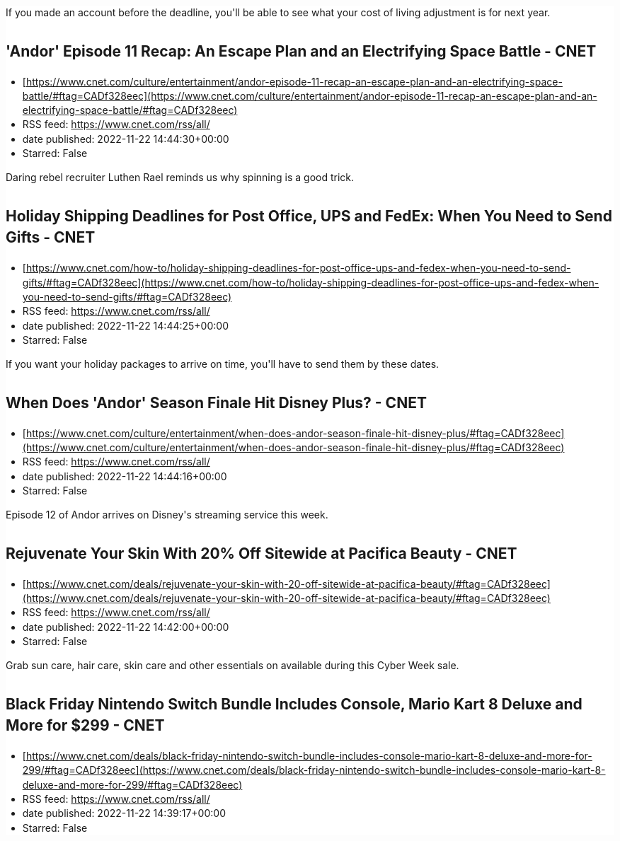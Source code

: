 If you made an account before the deadline, you'll be able to see what your cost of living adjustment is for next year.

## 'Andor' Episode 11 Recap: An Escape Plan and an Electrifying Space Battle     - CNET
 - [https://www.cnet.com/culture/entertainment/andor-episode-11-recap-an-escape-plan-and-an-electrifying-space-battle/#ftag=CADf328eec](https://www.cnet.com/culture/entertainment/andor-episode-11-recap-an-escape-plan-and-an-electrifying-space-battle/#ftag=CADf328eec)
 - RSS feed: https://www.cnet.com/rss/all/
 - date published: 2022-11-22 14:44:30+00:00
 - Starred: False

Daring rebel recruiter Luthen Rael reminds us why spinning is a good trick.

## Holiday Shipping Deadlines for Post Office, UPS and FedEx: When You Need to Send Gifts     - CNET
 - [https://www.cnet.com/how-to/holiday-shipping-deadlines-for-post-office-ups-and-fedex-when-you-need-to-send-gifts/#ftag=CADf328eec](https://www.cnet.com/how-to/holiday-shipping-deadlines-for-post-office-ups-and-fedex-when-you-need-to-send-gifts/#ftag=CADf328eec)
 - RSS feed: https://www.cnet.com/rss/all/
 - date published: 2022-11-22 14:44:25+00:00
 - Starred: False

If you want your holiday packages to arrive on time, you'll have to send them by these dates.

## When Does 'Andor' Season Finale Hit Disney Plus?     - CNET
 - [https://www.cnet.com/culture/entertainment/when-does-andor-season-finale-hit-disney-plus/#ftag=CADf328eec](https://www.cnet.com/culture/entertainment/when-does-andor-season-finale-hit-disney-plus/#ftag=CADf328eec)
 - RSS feed: https://www.cnet.com/rss/all/
 - date published: 2022-11-22 14:44:16+00:00
 - Starred: False

Episode 12 of Andor arrives on Disney's streaming service this week.

## Rejuvenate Your Skin With 20% Off Sitewide at Pacifica Beauty     - CNET
 - [https://www.cnet.com/deals/rejuvenate-your-skin-with-20-off-sitewide-at-pacifica-beauty/#ftag=CADf328eec](https://www.cnet.com/deals/rejuvenate-your-skin-with-20-off-sitewide-at-pacifica-beauty/#ftag=CADf328eec)
 - RSS feed: https://www.cnet.com/rss/all/
 - date published: 2022-11-22 14:42:00+00:00
 - Starred: False

Grab sun care, hair care, skin care and other essentials on available during this Cyber Week sale.

## Black Friday Nintendo Switch Bundle Includes Console, Mario Kart 8 Deluxe and More for $299     - CNET
 - [https://www.cnet.com/deals/black-friday-nintendo-switch-bundle-includes-console-mario-kart-8-deluxe-and-more-for-299/#ftag=CADf328eec](https://www.cnet.com/deals/black-friday-nintendo-switch-bundle-includes-console-mario-kart-8-deluxe-and-more-for-299/#ftag=CADf328eec)
 - RSS feed: https://www.cnet.com/rss/all/
 - date published: 2022-11-22 14:39:17+00:00
 - Starred: False
